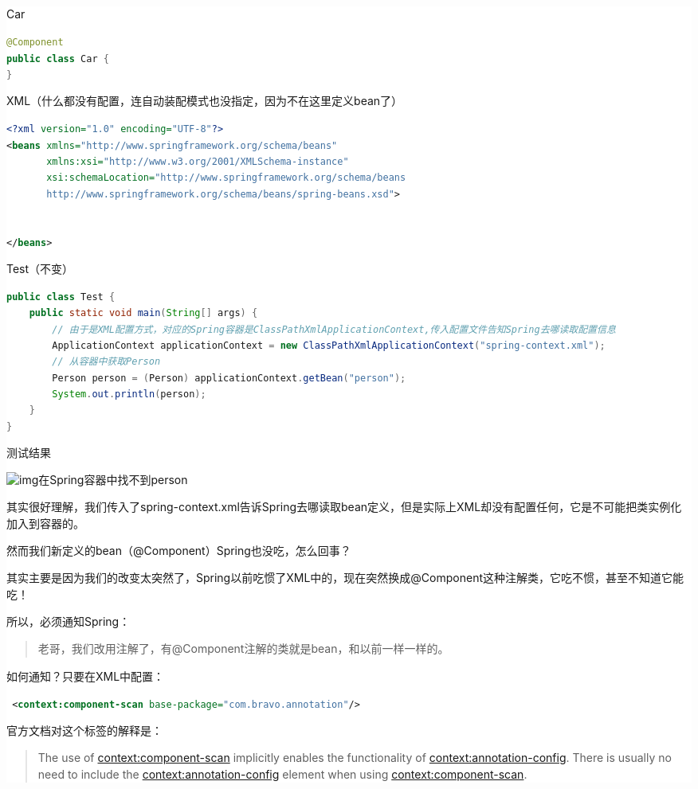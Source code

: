 Car

```java
@Component
public class Car {
}
```

XML（什么都没有配置，连自动装配模式也没指定，因为不在这里定义bean了）

```xml
<?xml version="1.0" encoding="UTF-8"?>
<beans xmlns="http://www.springframework.org/schema/beans"
       xmlns:xsi="http://www.w3.org/2001/XMLSchema-instance"
       xsi:schemaLocation="http://www.springframework.org/schema/beans
       http://www.springframework.org/schema/beans/spring-beans.xsd">


</beans>
```

Test（不变）

```java
public class Test {
    public static void main(String[] args) {
        // 由于是XML配置方式，对应的Spring容器是ClassPathXmlApplicationContext,传入配置文件告知Spring去哪读取配置信息
        ApplicationContext applicationContext = new ClassPathXmlApplicationContext("spring-context.xml");
        // 从容器中获取Person
        Person person = (Person) applicationContext.getBean("person");
        System.out.println(person);
    }
}
```

测试结果

![img](https://pic1.zhimg.com/80/v2-d2f5b98366e03ebdbdb5addf3291d5f8_720w.jpg)在Spring容器中找不到person

其实很好理解，我们传入了spring-context.xml告诉Spring去哪读取bean定义，但是实际上XML却没有配置任何<bean>，它是不可能把类实例化加入到容器的。

然而我们新定义的bean（@Component）Spring也没吃，怎么回事？

其实主要是因为我们的改变太突然了，Spring以前吃惯了XML中的<bean>，现在突然换成@Component这种注解类，它吃不惯，甚至不知道它能吃！

所以，必须通知Spring：

> 老哥，我们改用注解了，有@Component注解的类就是bean，和以前<bean>一样一样的。

如何通知？只要在XML中配置：

```xml
 <context:component-scan base-package="com.bravo.annotation"/>
```

官方文档对这个标签的解释是：

> The use of <context:component-scan> implicitly enables the functionality of <context:annotation-config>. There is usually no need to include the <context:annotation-config> element when using <context:component-scan>.
